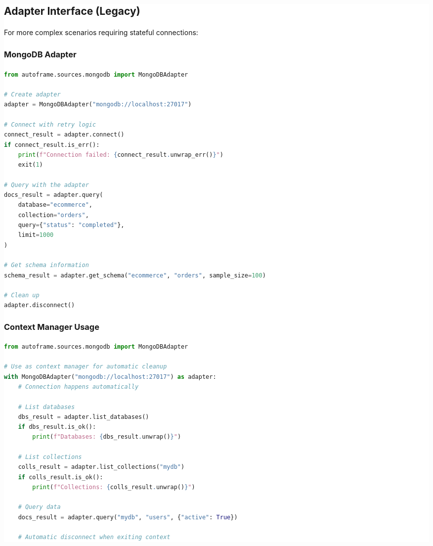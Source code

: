 ## Adapter Interface (Legacy)

For more complex scenarios requiring stateful connections:

### MongoDB Adapter

```python
from autoframe.sources.mongodb import MongoDBAdapter

# Create adapter
adapter = MongoDBAdapter("mongodb://localhost:27017")

# Connect with retry logic
connect_result = adapter.connect()
if connect_result.is_err():
    print(f"Connection failed: {connect_result.unwrap_err()}")
    exit(1)

# Query with the adapter
docs_result = adapter.query(
    database="ecommerce",
    collection="orders", 
    query={"status": "completed"},
    limit=1000
)

# Get schema information
schema_result = adapter.get_schema("ecommerce", "orders", sample_size=100)

# Clean up
adapter.disconnect()
```

### Context Manager Usage

```python
from autoframe.sources.mongodb import MongoDBAdapter

# Use as context manager for automatic cleanup
with MongoDBAdapter("mongodb://localhost:27017") as adapter:
    # Connection happens automatically
    
    # List databases
    dbs_result = adapter.list_databases()
    if dbs_result.is_ok():
        print(f"Databases: {dbs_result.unwrap()}")
    
    # List collections
    colls_result = adapter.list_collections("mydb")
    if colls_result.is_ok():
        print(f"Collections: {colls_result.unwrap()}")
    
    # Query data
    docs_result = adapter.query("mydb", "users", {"active": True})
    
    # Automatic disconnect when exiting context
```
